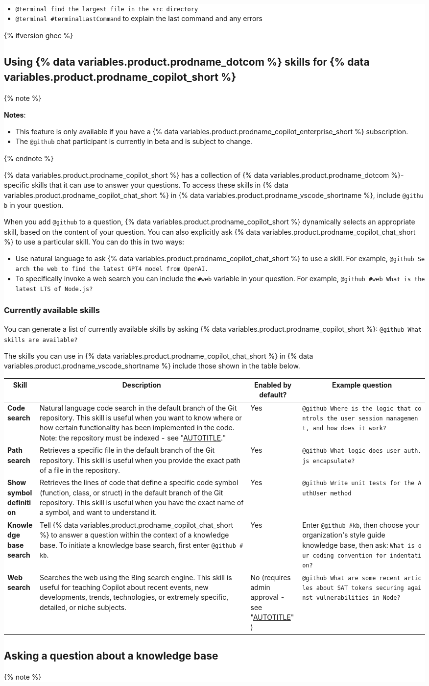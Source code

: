 * `@terminal find the largest file in the src directory`
* `@terminal #terminalLastCommand` to explain the last command and any errors

{% ifversion ghec %}

## Using {% data variables.product.prodname_dotcom %} skills for {% data variables.product.prodname_copilot_short %}

{% note %}

**Notes**:

* This feature is only available if you have a {% data variables.product.prodname_copilot_enterprise_short %} subscription.
* The `@github` chat participant is currently in beta and is subject to change.

{% endnote %}

{% data variables.product.prodname_copilot_short %} has a collection of {% data variables.product.prodname_dotcom %}-specific skills that it can use to answer your questions. To access these skills in {% data variables.product.prodname_copilot_chat_short %} in {% data variables.product.prodname_vscode_shortname %}, include `@github` in your question.

When you add `@github` to a question, {% data variables.product.prodname_copilot_short %} dynamically selects an appropriate skill, based on the content of your question. You can also explicitly ask {% data variables.product.prodname_copilot_chat_short %} to use a particular skill. You can do this in two ways:
* Use natural language to ask {% data variables.product.prodname_copilot_chat_short %} to use a skill. For example, `@github Search the web to find the latest GPT4 model from OpenAI.`
* To specifically invoke a web search you can include the `#web` variable in your question. For example, `@github #web What is the latest LTS of Node.js?`

### Currently available skills

You can generate a list of currently available skills by asking {% data variables.product.prodname_copilot_short %}: `@github What skills are available?`

The skills you can use in {% data variables.product.prodname_copilot_chat_short %} in {% data variables.product.prodname_vscode_shortname %} include those shown in the table below.

| Skill  | Description | Enabled by default? | Example question |
| ------- | ----------- | ------------------- | -----------------|
| **Code search** | Natural language code search in the default branch of the Git repository. This skill is useful when you want to know where or how certain functionality has been implemented in the code. Note: the repository must be indexed - see "[AUTOTITLE](/enterprise-cloud@latest/copilot/github-copilot-chat/copilot-chat-in-github/using-github-copilot-chat-in-githubcom#asking-exploratory-questions-about-a-repository)." | Yes | `@github Where is the logic that controls the user session management, and how does it work?` |
| **Path search** | Retrieves a specific file in the default branch of the Git repository. This skill is useful when you provide the exact path of a file in the repository. | Yes | `@github What logic does user_auth.js encapsulate?` |
| **Show symbol definition** | Retrieves the lines of code that define a specific code symbol (function, class, or struct) in the default branch of the Git repository. This skill is useful when you have the exact name of a symbol, and want to understand it. | Yes | `@github Write unit tests for the AuthUser method` |
| **Knowledge base search** | Tell {% data variables.product.prodname_copilot_chat_short %} to answer a question within the context of a knowledge base. To initiate a knowledge base search, first enter `@github #kb`. | Yes | Enter `@github #kb`, then choose your organization's style guide knowledge base, then ask: `What is our coding convention for indentation?` |
| **Web search** | Searches the web using the Bing search engine. This skill is useful for teaching Copilot about recent events, new developments, trends, technologies, or extremely specific, detailed, or niche subjects. | No (requires admin approval - see "[AUTOTITLE](/copilot/github-copilot-enterprise/overview/enabling-github-copilot-enterprise-features)")| `@github What are some recent articles about SAT tokens securing against vulnerabilities in Node?` |

## Asking a question about a knowledge base

{% note %}
